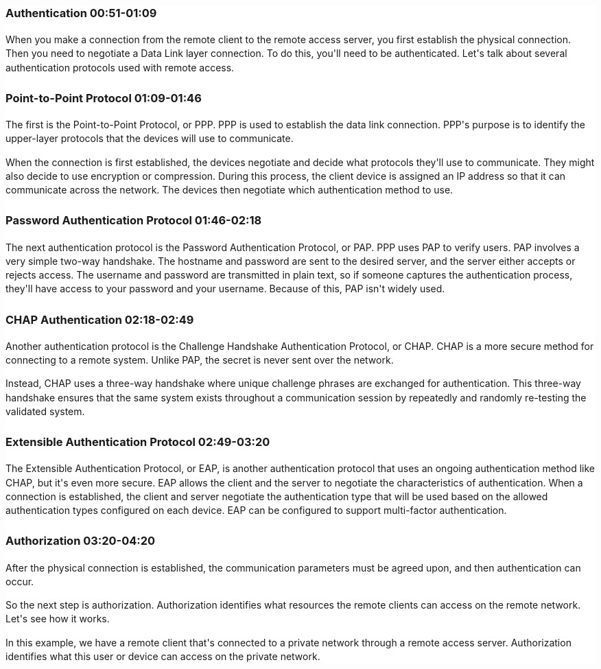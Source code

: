 ### Authentication 00:51-01:09

When you make a connection from the remote client to the remote access server, you first establish the physical connection. Then you need to negotiate a Data Link layer connection. To do this, you'll need to be authenticated. Let's talk about several authentication protocols used with remote access.

### Point-to-Point Protocol 01:09-01:46

The first is the Point-to-Point Protocol, or PPP. PPP is used to establish the data link connection. PPP's purpose is to identify the upper-layer protocols that the devices will use to communicate.

When the connection is first established, the devices negotiate and decide what protocols they'll use to communicate. They might also decide to use encryption or compression. During this process, the client device is assigned an IP address so that it can communicate across the network. The devices then negotiate which authentication method to use.

### Password Authentication Protocol 01:46-02:18

The next authentication protocol is the Password Authentication Protocol, or PAP. PPP uses PAP to verify users. PAP involves a very simple two-way handshake. The hostname and password are sent to the desired server, and the server either accepts or rejects access. The username and password are transmitted in plain text, so if someone captures the authentication process, they'll have access to your password and your username. Because of this, PAP isn't widely used.

### CHAP Authentication 02:18-02:49

Another authentication protocol is the Challenge Handshake Authentication Protocol, or CHAP. CHAP is a more secure method for connecting to a remote system. Unlike PAP, the secret is never sent over the network.

Instead, CHAP uses a three-way handshake where unique challenge phrases are exchanged for authentication. This three-way handshake ensures that the same system exists throughout a communication session by repeatedly and randomly re-testing the validated system.

### Extensible Authentication Protocol 02:49-03:20

The Extensible Authentication Protocol, or EAP, is another authentication protocol that uses an ongoing authentication method like CHAP, but it's even more secure. EAP allows the client and the server to negotiate the characteristics of authentication. When a connection is established, the client and server negotiate the authentication type that will be used based on the allowed authentication types configured on each device. EAP can be configured to support multi-factor authentication.

### Authorization 03:20-04:20

After the physical connection is established, the communication parameters must be agreed upon, and then authentication can occur.

So the next step is authorization. Authorization identifies what resources the remote clients can access on the remote network. Let's see how it works.

In this example, we have a remote client that's connected to a private network through a remote access server. Authorization identifies what this user or device can access on the private network.
